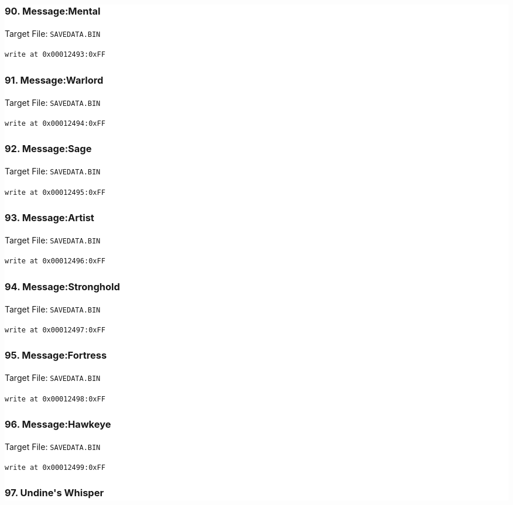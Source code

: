 ### 90. Message:Mental

Target File: `SAVEDATA.BIN`

```
write at 0x00012493:0xFF
```

### 91. Message:Warlord

Target File: `SAVEDATA.BIN`

```
write at 0x00012494:0xFF
```

### 92. Message:Sage

Target File: `SAVEDATA.BIN`

```
write at 0x00012495:0xFF
```

### 93. Message:Artist

Target File: `SAVEDATA.BIN`

```
write at 0x00012496:0xFF
```

### 94. Message:Stronghold

Target File: `SAVEDATA.BIN`

```
write at 0x00012497:0xFF
```

### 95. Message:Fortress

Target File: `SAVEDATA.BIN`

```
write at 0x00012498:0xFF
```

### 96. Message:Hawkeye

Target File: `SAVEDATA.BIN`

```
write at 0x00012499:0xFF
```

### 97. Undine's Whisper
